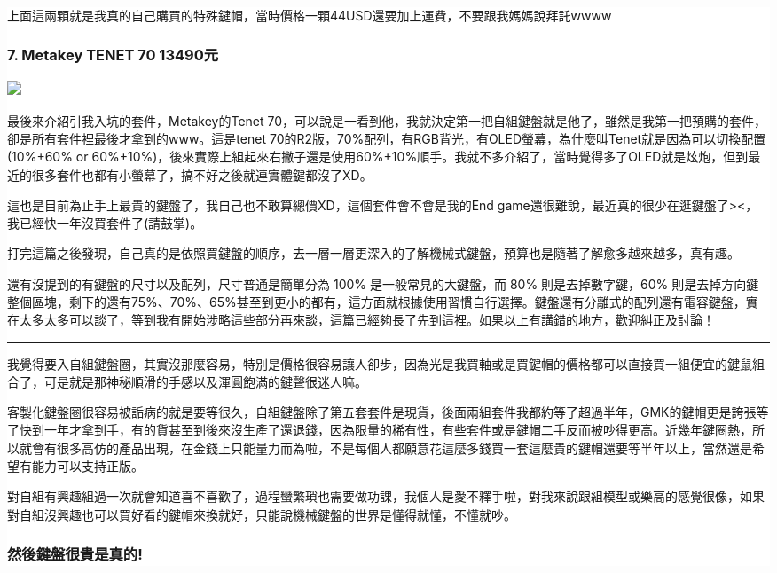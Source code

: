 上面這兩顆就是我真的自己購買的特殊鍵帽，當時價格一顆44USD還要加上運費，不要跟我媽媽說拜託wwww

### 7. Metakey TENET 70 13490元 

![](https://cdn-images-1.medium.com/max/800/1*uvZSI-mcLklclRmN9dVcSg.jpeg)

最後來介紹引我入坑的套件，Metakey的Tenet
70，可以說是一看到他，我就決定第一把自組鍵盤就是他了，雖然是我第一把預購的套件，卻是所有套件裡最後才拿到的www。這是tenet 70的R2版，70%配列，有RGB背光，有OLED螢幕，為什麼叫Tenet就是因為可以切換配置(10%+60% or 60%+10%)，後來實際上組起來右撇子還是使用60%+10%順手。我就不多介紹了，當時覺得多了OLED就是炫炮，但到最近的很多套件也都有小螢幕了，搞不好之後就連實體鍵都沒了XD。

這也是目前為止手上最貴的鍵盤了，我自己也不敢算總價XD，這個套件會不會是我的End game還很難說，最近真的很少在逛鍵盤了\>\<，我已經快一年沒買套件了(請鼓掌)。

打完這篇之後發現，自己真的是依照買鍵盤的順序，去一層一層更深入的了解機械式鍵盤，預算也是隨著了解愈多越來越多，真有趣。

還有沒提到的有鍵盤的尺寸以及配列，尺寸普通是簡單分為 100% 是一般常見的大鍵盤，而 80% 則是去掉數字鍵，60% 則是去掉方向鍵整個區塊，剩下的還有75%、70%、65%甚至到更小的都有，這方面就根據使用習慣自行選擇。鍵盤還有分離式的配列還有電容鍵盤，實在太多太多可以談了，等到我有開始涉略這些部分再來談，這篇已經夠長了先到這裡。如果以上有講錯的地方，歡迎糾正及討論！

------------------------------------------------------------------------

我覺得要入自組鍵盤圈，其實沒那麼容易，特別是價格很容易讓人卻步，因為光是我買軸或是買鍵帽的價格都可以直接買一組便宜的鍵鼠組合了，可是就是那神秘順滑的手感以及渾圓飽滿的鍵聲很迷人嘛。

客製化鍵盤圈很容易被詬病的就是要等很久，自組鍵盤除了第五套套件是現貨，後面兩組套件我都約等了超過半年，GMK的鍵帽更是誇張等了快到一年才拿到手，有的貨甚至到後來沒生產了還退錢，因為限量的稀有性，有些套件或是鍵帽二手反而被吵得更高。近幾年鍵圈熱，所以就會有很多高仿的產品出現，在金錢上只能量力而為啦，不是每個人都願意花這麼多錢買一套這麼貴的鍵帽還要等半年以上，當然還是希望有能力可以支持正版。

對自組有興趣組過一次就會知道喜不喜歡了，過程蠻繁瑣也需要做功課，我個人是愛不釋手啦，對我來說跟組模型或樂高的感覺很像，如果對自組沒興趣也可以買好看的鍵帽來換就好，只能說機械鍵盤的世界是懂得就懂，不懂就吵。

### 然後鍵盤很貴是真的!